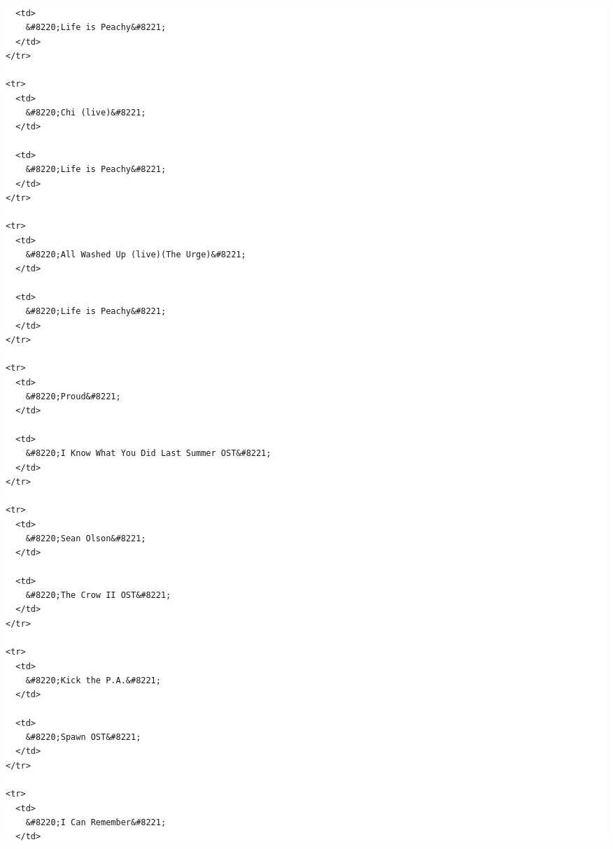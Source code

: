       <td>
        &#8220;Life is Peachy&#8221;
      </td>
    </tr>
    
    <tr>
      <td>
        &#8220;Chi (live)&#8221;
      </td>
      
      <td>
        &#8220;Life is Peachy&#8221;
      </td>
    </tr>
    
    <tr>
      <td>
        &#8220;All Washed Up (live)(The Urge)&#8221;
      </td>
      
      <td>
        &#8220;Life is Peachy&#8221;
      </td>
    </tr>
    
    <tr>
      <td>
        &#8220;Proud&#8221;
      </td>
      
      <td>
        &#8220;I Know What You Did Last Summer OST&#8221;
      </td>
    </tr>
    
    <tr>
      <td>
        &#8220;Sean Olson&#8221;
      </td>
      
      <td>
        &#8220;The Crow II OST&#8221;
      </td>
    </tr>
    
    <tr>
      <td>
        &#8220;Kick the P.A.&#8221;
      </td>
      
      <td>
        &#8220;Spawn OST&#8221;
      </td>
    </tr>
    
    <tr>
      <td>
        &#8220;I Can Remember&#8221;
      </td>
      